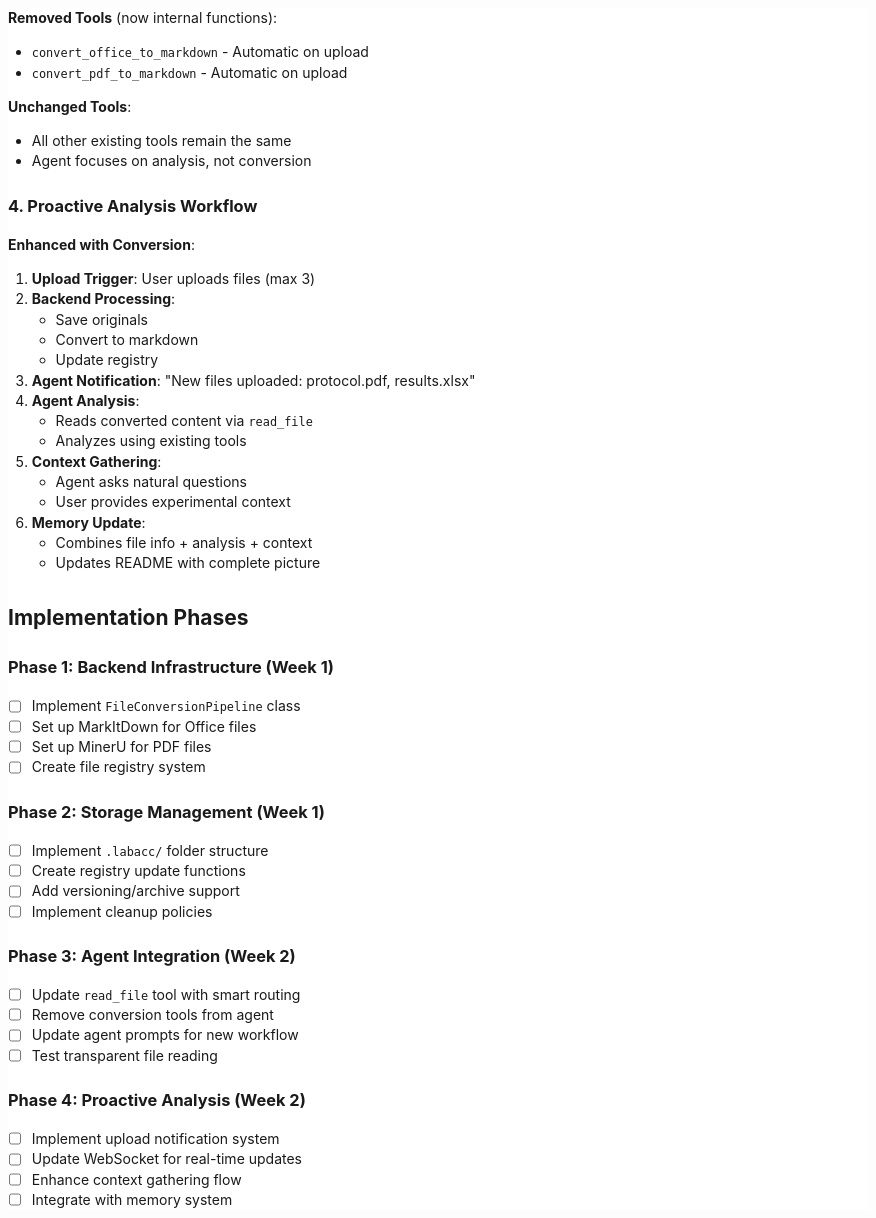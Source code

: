 **Removed Tools** (now internal functions):
- `convert_office_to_markdown` - Automatic on upload
- `convert_pdf_to_markdown` - Automatic on upload

**Unchanged Tools**:
- All other existing tools remain the same
- Agent focuses on analysis, not conversion

### 4. Proactive Analysis Workflow

**Enhanced with Conversion**:

1. **Upload Trigger**: User uploads files (max 3)
2. **Backend Processing**:
   - Save originals
   - Convert to markdown
   - Update registry
3. **Agent Notification**: "New files uploaded: protocol.pdf, results.xlsx"
4. **Agent Analysis**:
   - Reads converted content via `read_file`
   - Analyzes using existing tools
5. **Context Gathering**:
   - Agent asks natural questions
   - User provides experimental context
6. **Memory Update**:
   - Combines file info + analysis + context
   - Updates README with complete picture

## Implementation Phases

### Phase 1: Backend Infrastructure (Week 1)
- [ ] Implement `FileConversionPipeline` class
- [ ] Set up MarkItDown for Office files
- [ ] Set up MinerU for PDF files
- [ ] Create file registry system

### Phase 2: Storage Management (Week 1)
- [ ] Implement `.labacc/` folder structure
- [ ] Create registry update functions
- [ ] Add versioning/archive support
- [ ] Implement cleanup policies

### Phase 3: Agent Integration (Week 2)
- [ ] Update `read_file` tool with smart routing
- [ ] Remove conversion tools from agent
- [ ] Update agent prompts for new workflow
- [ ] Test transparent file reading

### Phase 4: Proactive Analysis (Week 2)
- [ ] Implement upload notification system
- [ ] Update WebSocket for real-time updates
- [ ] Enhance context gathering flow
- [ ] Integrate with memory system
